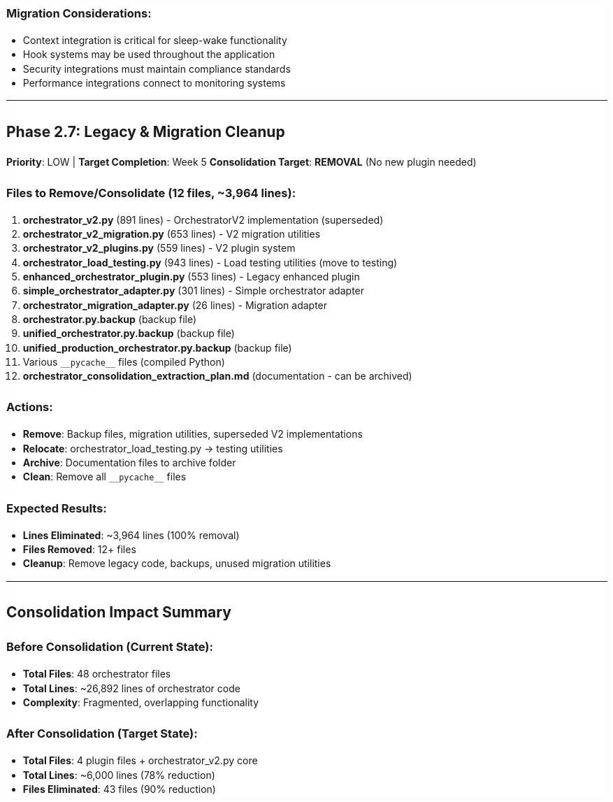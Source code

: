 ### Migration Considerations:
- Context integration is critical for sleep-wake functionality
- Hook systems may be used throughout the application
- Security integrations must maintain compliance standards
- Performance integrations connect to monitoring systems

---

## Phase 2.7: Legacy & Migration Cleanup
**Priority**: LOW | **Target Completion**: Week 5
**Consolidation Target**: **REMOVAL** (No new plugin needed)

### Files to Remove/Consolidate (12 files, ~3,964 lines):
1. **orchestrator_v2.py** (891 lines) - OrchestratorV2 implementation (superseded)
2. **orchestrator_v2_migration.py** (653 lines) - V2 migration utilities  
3. **orchestrator_v2_plugins.py** (559 lines) - V2 plugin system
4. **orchestrator_load_testing.py** (943 lines) - Load testing utilities (move to testing)
5. **enhanced_orchestrator_plugin.py** (553 lines) - Legacy enhanced plugin
6. **simple_orchestrator_adapter.py** (301 lines) - Simple orchestrator adapter
7. **orchestrator_migration_adapter.py** (26 lines) - Migration adapter
8. **orchestrator.py.backup** (backup file)
9. **unified_orchestrator.py.backup** (backup file)
10. **unified_production_orchestrator.py.backup** (backup file)
11. Various `__pycache__` files (compiled Python)
12. **orchestrator_consolidation_extraction_plan.md** (documentation - can be archived)

### Actions:
- **Remove**: Backup files, migration utilities, superseded V2 implementations
- **Relocate**: orchestrator_load_testing.py → testing utilities
- **Archive**: Documentation files to archive folder
- **Clean**: Remove all `__pycache__` files

### Expected Results:
- **Lines Eliminated**: ~3,964 lines (100% removal)
- **Files Removed**: 12+ files
- **Cleanup**: Remove legacy code, backups, unused migration utilities

---

## Consolidation Impact Summary

### Before Consolidation (Current State):
- **Total Files**: 48 orchestrator files
- **Total Lines**: ~26,892 lines of orchestrator code
- **Complexity**: Fragmented, overlapping functionality

### After Consolidation (Target State):
- **Total Files**: 4 plugin files + orchestrator_v2.py core
- **Total Lines**: ~6,000 lines (78% reduction)
- **Files Eliminated**: 43 files (90% reduction)
